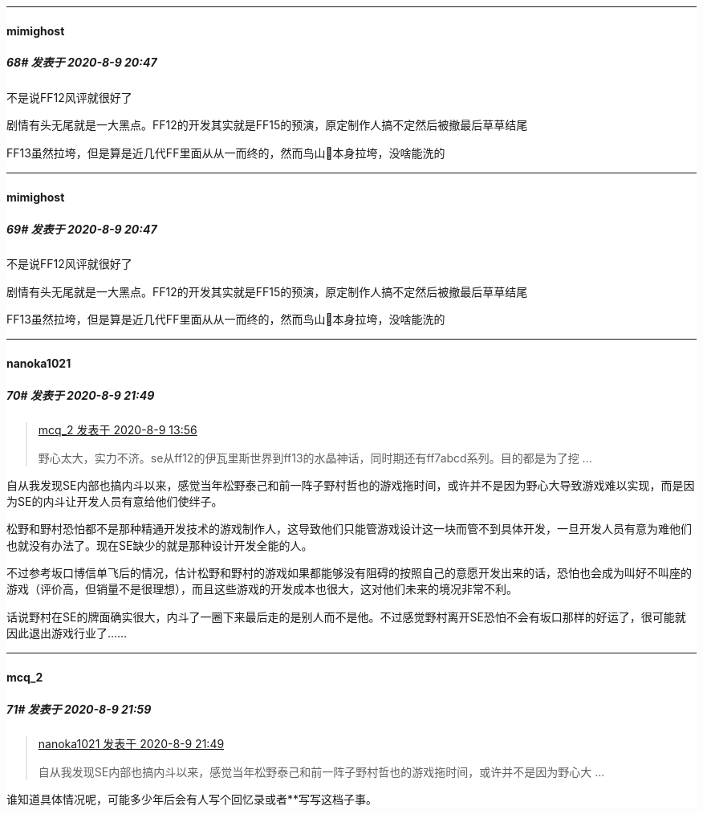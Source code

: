 
-----

####  mimighost  
##### 68#       发表于 2020-8-9 20:47


不是说FF12风评就很好了


剧情有头无尾就是一大黑点。FF12的开发其实就是FF15的预演，原定制作人搞不定然后被撤最后草草结尾


FF13虽然拉垮，但是算是近几代FF里面从从一而终的，然而鸟山🏀本身拉垮，没啥能洗的


-----

####  mimighost  
##### 69#       发表于 2020-8-9 20:47


不是说FF12风评就很好了


剧情有头无尾就是一大黑点。FF12的开发其实就是FF15的预演，原定制作人搞不定然后被撤最后草草结尾


FF13虽然拉垮，但是算是近几代FF里面从从一而终的，然而鸟山🏀本身拉垮，没啥能洗的


-----

####  nanoka1021  
##### 70#       发表于 2020-8-9 21:49


<blockquote><a href="httphttps://bbs.saraba1st.com/2b/forum.php?mod=redirect&amp;goto=findpost&amp;pid=48368960&amp;ptid=1953777" target="_blank">mcq_2 发表于 2020-8-9 13:56</a>

野心太大，实力不济。se从ff12的伊瓦里斯世界到ff13的水晶神话，同时期还有ff7abcd系列。目的都是为了挖 ...</blockquote>
自从我发现SE内部也搞内斗以来，感觉当年松野泰己和前一阵子野村哲也的游戏拖时间，或许并不是因为野心大导致游戏难以实现，而是因为SE的内斗让开发人员有意给他们使绊子。

松野和野村恐怕都不是那种精通开发技术的游戏制作人，这导致他们只能管游戏设计这一块而管不到具体开发，一旦开发人员有意为难他们也就没有办法了。现在SE缺少的就是那种设计开发全能的人。

不过参考坂口博信单飞后的情况，估计松野和野村的游戏如果都能够没有阻碍的按照自己的意愿开发出来的话，恐怕也会成为叫好不叫座的游戏（评价高，但销量不是很理想），而且这些游戏的开发成本也很大，这对他们未来的境况非常不利。

话说野村在SE的牌面确实很大，内斗了一圈下来最后走的是别人而不是他。不过感觉野村离开SE恐怕不会有坂口那样的好运了，很可能就因此退出游戏行业了……


-----

####  mcq_2  
##### 71#       发表于 2020-8-9 21:59


<blockquote><a href="httphttps://bbs.saraba1st.com/2b/forum.php?mod=redirect&amp;goto=findpost&amp;pid=48372742&amp;ptid=1953777" target="_blank">nanoka1021 发表于 2020-8-9 21:49</a>

自从我发现SE内部也搞内斗以来，感觉当年松野泰己和前一阵子野村哲也的游戏拖时间，或许并不是因为野心大 ...</blockquote>
谁知道具体情况呢，可能多少年后会有人写个回忆录或者**写写这档子事。
